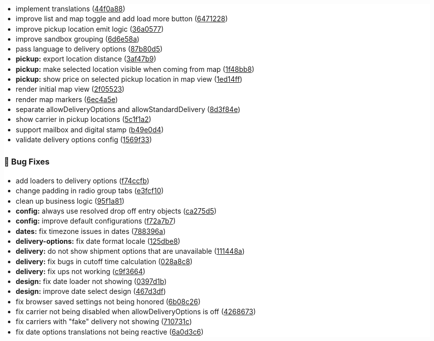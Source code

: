 * implement translations ([44f0a88](https://github.com/myparcelnl/delivery-options/commit/44f0a881728a5a66ee6f95a1c85a3179c4f1e14f))
* improve list and map toggle and add load more button ([6471228](https://github.com/myparcelnl/delivery-options/commit/64712287196ee170dc4b95606c3176f16b54770a))
* improve pickup location emit logic ([36a0577](https://github.com/myparcelnl/delivery-options/commit/36a057763fb81f2e2fe31712acff2dac882cbd02))
* improve sandbox grouping ([6d6e58a](https://github.com/myparcelnl/delivery-options/commit/6d6e58aafd5862e47798ff54ed1fa8dc32659d4b))
* pass language to delivery options ([87b80d5](https://github.com/myparcelnl/delivery-options/commit/87b80d560042b5aa2b8008594aed6ec7339df427))
* **pickup:** export location distance ([3af47b9](https://github.com/myparcelnl/delivery-options/commit/3af47b9dddc573823a129f833c36f5902d68c4ce))
* **pickup:** make selected location visible when coming from map ([1f48bb8](https://github.com/myparcelnl/delivery-options/commit/1f48bb8a6483b7fcf5fe8a1617dd48d8b77ffe6c))
* **pickup:** show price on selected pickup location in map view ([1ed14ff](https://github.com/myparcelnl/delivery-options/commit/1ed14ff02e27b995a69799035db2ab0eed9516d2))
* render initial map view ([2f05523](https://github.com/myparcelnl/delivery-options/commit/2f05523380a8f396a3e104836c107332d53327dd))
* render map markers ([6ec4a5e](https://github.com/myparcelnl/delivery-options/commit/6ec4a5ea846ff816c90123bee22b8f00975f3825))
* separate allowDeliveryOptions and allowStandardDelivery ([8d3f84e](https://github.com/myparcelnl/delivery-options/commit/8d3f84ee02560ba0622af7468c0acbb572821fe2))
* show carrier in pickup locations ([5c1f1a2](https://github.com/myparcelnl/delivery-options/commit/5c1f1a2fb1e840fe9dc9e7efa942a4d0d38e4beb))
* support mailbox and digital stamp ([b49e0d4](https://github.com/myparcelnl/delivery-options/commit/b49e0d4804e0e0a4e2944b87ebc3ee05934755fe))
* validate delivery options config ([1569f33](https://github.com/myparcelnl/delivery-options/commit/1569f33de4338714405b308f00ca7b8e4deee179))


### :bug: Bug Fixes

* add loaders to delivery options ([f74ccfb](https://github.com/myparcelnl/delivery-options/commit/f74ccfba34cccdea04836accc585c737a45bde6d))
* change padding in radio group tabs ([e3fcf10](https://github.com/myparcelnl/delivery-options/commit/e3fcf1072eb914f978c323b49ccbd72af998d2e4))
* clean up business logic ([95f1a81](https://github.com/myparcelnl/delivery-options/commit/95f1a811966f695e63dd515af7a4ed7dc09b8fba))
* **config:** always use resolved drop off entry objects ([ca275d5](https://github.com/myparcelnl/delivery-options/commit/ca275d570ccef97c3341660137299ab93c19faa9))
* **config:** improve default configurations ([f72a7b7](https://github.com/myparcelnl/delivery-options/commit/f72a7b796f4c174e936763b8a0c82bbac5031e2a))
* **dates:** fix timezone issues in dates ([788396a](https://github.com/myparcelnl/delivery-options/commit/788396af305f624ac69a521d47471b46f50654b4))
* **delivery-options:** fix date format locale ([125dbe8](https://github.com/myparcelnl/delivery-options/commit/125dbe805fd6380fa7af16bbccecb89f5bc354ec))
* **delivery:** do not show shipment options that are unavailable ([111448a](https://github.com/myparcelnl/delivery-options/commit/111448af87b332a185c7ecb510c4879616915489))
* **delivery:** fix bugs in cutoff time calculation ([028a8c8](https://github.com/myparcelnl/delivery-options/commit/028a8c8b1b88640883a0d729b859b63a9c2155f4))
* **delivery:** fix ups not working ([c9f3664](https://github.com/myparcelnl/delivery-options/commit/c9f366453f4b05cfcf113ac9341dcfbf888428e9))
* **design:** fix date loader not showing ([0397d1b](https://github.com/myparcelnl/delivery-options/commit/0397d1bddd502c00895524d403c1475c9b0b13d4))
* **design:** improve date select design ([467d3df](https://github.com/myparcelnl/delivery-options/commit/467d3df924f295a787bc4b7ac162a351191e721d))
* fix browser saved settings not being honored ([6b08c26](https://github.com/myparcelnl/delivery-options/commit/6b08c263930cf3902c8961a7ca292a56df0f7170))
* fix carrier not being disabled when allowDeliveryOptions is off ([4268673](https://github.com/myparcelnl/delivery-options/commit/426867300efad0f94b57b989a55dede3de791816))
* fix carriers with "fake" delivery not showing ([710731c](https://github.com/myparcelnl/delivery-options/commit/710731c610d4350865420479512bc5729db4ab59))
* fix date options translations not being reactive ([6a0d3c6](https://github.com/myparcelnl/delivery-options/commit/6a0d3c6d37c9efaf750ffb5459f501e86e8486c0))